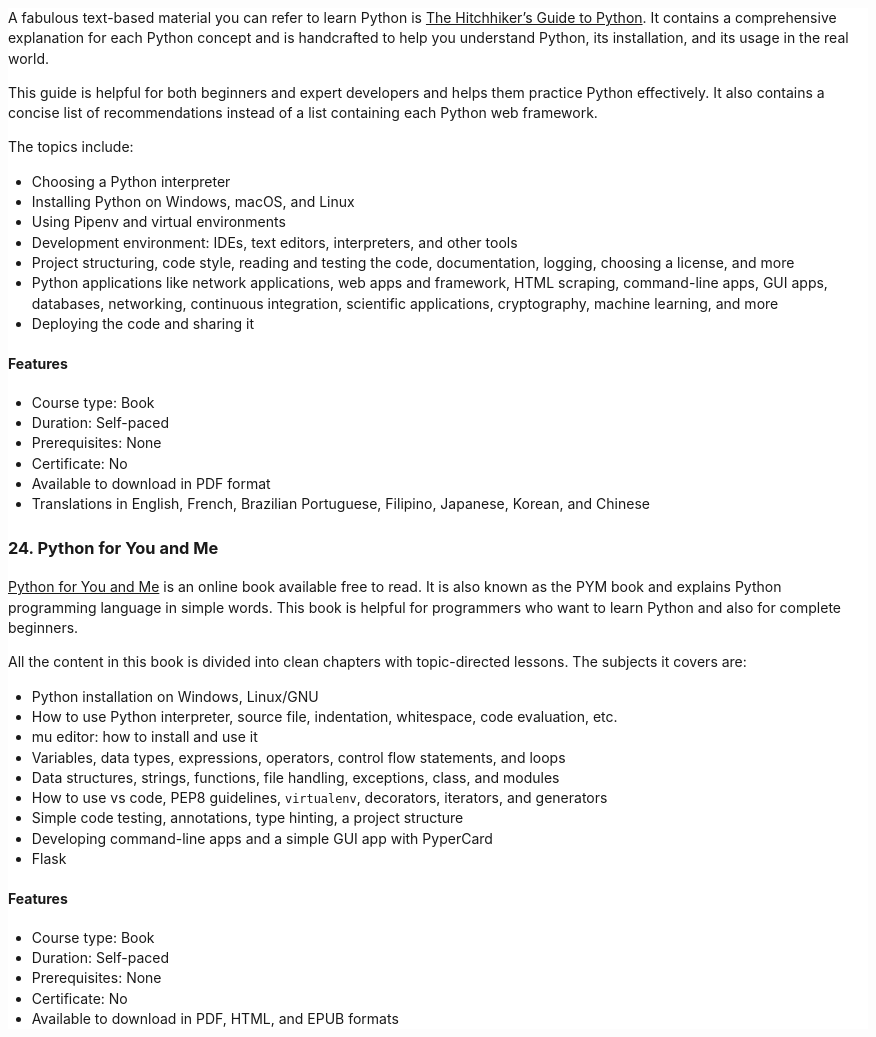 A fabulous text-based material you can refer to learn Python is [The Hitchhiker’s Guide to Python](https://docs.python-guide.org/). It contains a comprehensive explanation for each Python concept and is handcrafted to help you understand Python, its installation, and its usage in the real world.

This guide is helpful for both beginners and expert developers and helps them practice Python effectively. It also contains a concise list of recommendations instead of a list containing each Python web framework.

The topics include:

*   Choosing a Python interpreter
*   Installing Python on Windows, macOS, and Linux
*   Using Pipenv and virtual environments
*   Development environment: IDEs, text editors, interpreters, and other tools
*   Project structuring, code style, reading and testing the code, documentation, logging, choosing a license, and more
*   Python applications like network applications, web apps and framework, HTML scraping, command-line apps, GUI apps, databases, networking, continuous integration, scientific applications, cryptography, machine learning, and more
*   Deploying the code and sharing it

#### Features[](#features-21)

*   Course type: Book
*   Duration: Self-paced
*   Prerequisites: None
*   Certificate: No
*   Available to download in PDF format
*   Translations in English, French, Brazilian Portuguese, Filipino, Japanese, Korean, and Chinese

### 24\. Python for You and Me[](#24-python-for-you-and-me)

[Python for You and Me](https://pymbook.readthedocs.io/en/latest/index.html) is an online book available free to read. It is also known as the PYM book and explains Python programming language in simple words. This book is helpful for programmers who want to learn Python and also for complete beginners.

All the content in this book is divided into clean chapters with topic-directed lessons. The subjects it covers are:

*   Python installation on Windows, Linux/GNU
*   How to use Python interpreter, source file, indentation, whitespace, code evaluation, etc.
*   mu editor: how to install and use it
*   Variables, data types, expressions, operators, control flow statements, and loops
*   Data structures, strings, functions, file handling, exceptions, class, and modules
*   How to use vs code, PEP8 guidelines, `virtualenv`, decorators, iterators, and generators
*   Simple code testing, annotations, type hinting, a project structure
*   Developing command-line apps and a simple GUI app with PyperCard
*   Flask

#### Features[](#features-22)

*   Course type: Book
*   Duration: Self-paced
*   Prerequisites: None
*   Certificate: No
*   Available to download in PDF, HTML, and EPUB formats
